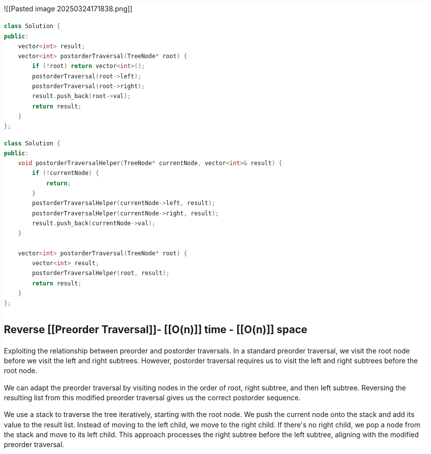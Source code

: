 ![[Pasted image 20250324171838.png]]

```cpp
class Solution {
public:
    vector<int> result;
    vector<int> postorderTraversal(TreeNode* root) {
        if (!root) return vector<int>();
        postorderTraversal(root->left);
        postorderTraversal(root->right);
        result.push_back(root->val);
        return result;
    }
};
```

```cpp
class Solution {
public:
    void postorderTraversalHelper(TreeNode* currentNode, vector<int>& result) {
        if (!currentNode) {
            return;
        }
        postorderTraversalHelper(currentNode->left, result);
        postorderTraversalHelper(currentNode->right, result);
        result.push_back(currentNode->val);
    }

    vector<int> postorderTraversal(TreeNode* root) {
        vector<int> result;
        postorderTraversalHelper(root, result);
        return result;
    }
};
```

## Reverse [[Preorder Traversal]]- [[O(n)]] time - [[O(n)]] space

Exploiting the relationship between preorder and postorder traversals. In a standard preorder traversal, we visit the root node before we visit the left and right subtrees. However, postorder traversal requires us to visit the left and right subtrees before the root node.

We can adapt the preorder traversal by visiting nodes in the order of root, right subtree, and then left subtree. Reversing the resulting list from this modified preorder traversal gives us the correct postorder sequence.

We use a stack to traverse the tree iteratively, starting with the root node. We push the current node onto the stack and add its value to the result list. Instead of moving to the left child, we move to the right child. If there's no right child, we pop a node from the stack and move to its left child. This approach processes the right subtree before the left subtree, aligning with the modified preorder traversal.
